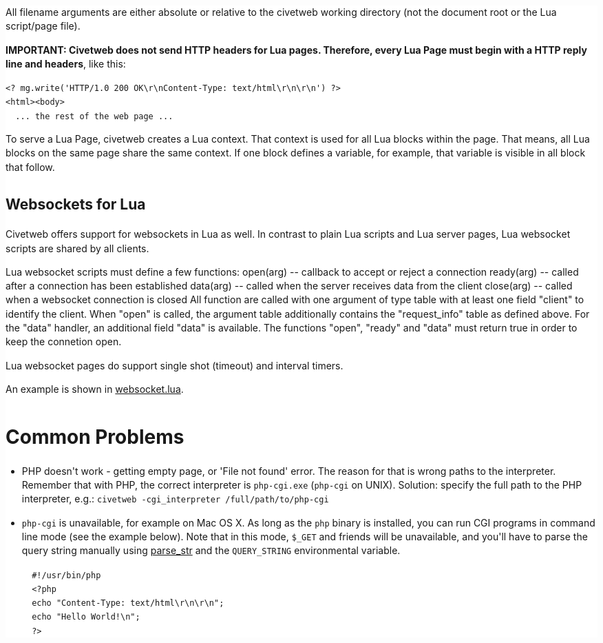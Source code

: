 
All filename arguments are either absolute or relative to the civetweb working
directory (not the document root or the Lua script/page file).
    
**IMPORTANT: Civetweb does not send HTTP headers for Lua pages. Therefore,
every Lua Page must begin with a HTTP reply line and headers**, like this:

    <? mg.write('HTTP/1.0 200 OK\r\nContent-Type: text/html\r\n\r\n') ?>
    <html><body>
      ... the rest of the web page ...

To serve a Lua Page, civetweb creates a Lua context. That context is used for
all Lua blocks within the page. That means, all Lua blocks on the same page
share the same context. If one block defines a variable, for example, that
variable is visible in all block that follow.

## Websockets for Lua
Civetweb offers support for websockets in Lua as well. In contrast to plain
Lua scripts and Lua server pages, Lua websocket scripts are shared by all clients.

Lua websocket scripts must define a few functions:
    open(arg)    -- callback to accept or reject a connection
    ready(arg)   -- called after a connection has been established
    data(arg)    -- called when the server receives data from the client
    close(arg)   -- called when a websocket connection is closed
All function are called with one argument of type table with at least one field
"client" to identify the client. When "open" is called, the argument table additionally
contains the "request_info" table as defined above. For the "data" handler, an
additional field "data" is available. The functions "open", "ready" and "data"
must return true in order to keep the connetion open.

Lua websocket pages do support single shot (timeout) and interval timers.

An example is shown in
[websocket.lua](https://github.com/civetweb/civetweb/blob/master/test/websocket.lua).


# Common Problems
- PHP doesn't work - getting empty page, or 'File not found' error. The
  reason for that is wrong paths to the interpreter. Remember that with PHP,
  the correct interpreter is `php-cgi.exe` (`php-cgi` on UNIX).
  Solution: specify the full path to the PHP interpreter, e.g.:
    `civetweb -cgi_interpreter /full/path/to/php-cgi`

- `php-cgi` is unavailable, for example on Mac OS X. As long as the `php` binary is installed, you can run CGI programs in command line mode (see the example below). Note that in this mode, `$_GET` and friends will be unavailable, and you'll have to parse the query string manually using [parse_str](http://php.net/manual/en/function.parse-str.php) and the `QUERY_STRING` environmental variable.

        #!/usr/bin/php
        <?php
        echo "Content-Type: text/html\r\n\r\n";
        echo "Hello World!\n";
        ?>
